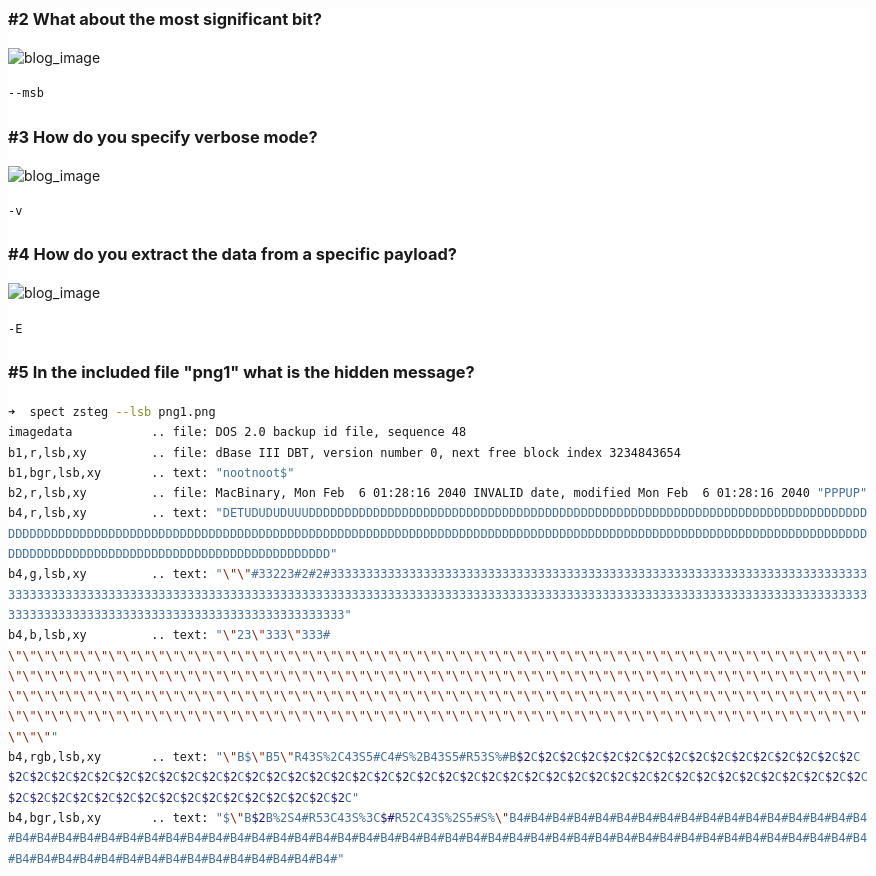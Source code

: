 ### #2 What about the most significant bit?

<div className="Image__Medium">
  <img src="https://imgur.com/wLXHoiB.png" alt="blog_image"/>
</div>

```bash
--msb
```

### #3 How do you specify verbose mode?

<div className="Image__Medium">
  <img src="https://imgur.com/IWDRmQV.png" alt="blog_image"/>
</div>

```bash
-v
```

### #4 How do you extract the data from a specific payload?

<div className="Image__Medium">
  <img src="https://imgur.com/7V5kLt7.png" alt="blog_image"/>
</div>

```bash
-E
```

### #5 In the included file "png1" what is the hidden message?

```bash
➜  spect zsteg --lsb png1.png
imagedata           .. file: DOS 2.0 backup id file, sequence 48
b1,r,lsb,xy         .. file: dBase III DBT, version number 0, next free block index 3234843654
b1,bgr,lsb,xy       .. text: "nootnoot$"
b2,r,lsb,xy         .. file: MacBinary, Mon Feb  6 01:28:16 2040 INVALID date, modified Mon Feb  6 01:28:16 2040 "PPPUP"
b4,r,lsb,xy         .. text: "DETUDUDUDUUUDDDDDDDDDDDDDDDDDDDDDDDDDDDDDDDDDDDDDDDDDDDDDDDDDDDDDDDDDDDDDDDDDDDDDDDDDDDDDDDDDDDDDDDDDDDDDDDDDDDDDDDDDDDDDDDDDDDDDDDDDDDDDDDDDDDDDDDDDDDDDDDDDDDDDDDDDDDDDDDDDDDDDDDDDDDDDDDDDDDDDDDDDDDDDDDDDDDDDDDDDDDDDDDDDDDDDDDDDDDDDDDDDDDDDDDDDDDDDDDDDDD"
b4,g,lsb,xy         .. text: "\"\"#33223#2#2#33333333333333333333333333333333333333333333333333333333333333333333333333333333333333333333333333333333333333333333333333333333333333333333333333333333333333333333333333333333333333333333333333333333333333333333333333333333333333333333333333"
b4,b,lsb,xy         .. text: "\"23\"333\"333#\"\"\"\"\"\"\"\"\"\"\"\"\"\"\"\"\"\"\"\"\"\"\"\"\"\"\"\"\"\"\"\"\"\"\"\"\"\"\"\"\"\"\"\"\"\"\"\"\"\"\"\"\"\"\"\"\"\"\"\"\"\"\"\"\"\"\"\"\"\"\"\"\"\"\"\"\"\"\"\"\"\"\"\"\"\"\"\"\"\"\"\"\"\"\"\"\"\"\"\"\"\"\"\"\"\"\"\"\"\"\"\"\"\"\"\"\"\"\"\"\"\"\"\"\"\"\"\"\"\"\"\"\"\"\"\"\"\"\"\"\"\"\"\"\"\"\"\"\"\"\"\"\"\"\"\"\"\"\"\"\"\"\"\"\"\"\"\"\"\"\"\"\"\"\"\"\"\"\"\"\"\"\"\"\"\"\"\"\"\"\"\"\"\"\"\"\"\"\"\"\"\"\"\"\"\"\"\"\"\"\"\"\"\"\"\"\"\"\"\"\"\"\"\"\"\"\"\"\"\"\"\"\"\"\"\"\"\"\"\"\"\"\""
b4,rgb,lsb,xy       .. text: "\"B$\"B5\"R43S%2C43S5#C4#S%2B43S5#R53S%#B$2C$2C$2C$2C$2C$2C$2C$2C$2C$2C$2C$2C$2C$2C$2C$2C$2C$2C$2C$2C$2C$2C$2C$2C$2C$2C$2C$2C$2C$2C$2C$2C$2C$2C$2C$2C$2C$2C$2C$2C$2C$2C$2C$2C$2C$2C$2C$2C$2C$2C$2C$2C$2C$2C$2C$2C$2C$2C$2C$2C$2C$2C$2C$2C$2C$2C$2C$2C$2C$2C$2C$2C"
b4,bgr,lsb,xy       .. text: "$\"B$2B%2S4#R53C43S%3C$#R52C43S%2S5#S%\"B4#B4#B4#B4#B4#B4#B4#B4#B4#B4#B4#B4#B4#B4#B4#B4#B4#B4#B4#B4#B4#B4#B4#B4#B4#B4#B4#B4#B4#B4#B4#B4#B4#B4#B4#B4#B4#B4#B4#B4#B4#B4#B4#B4#B4#B4#B4#B4#B4#B4#B4#B4#B4#B4#B4#B4#B4#B4#B4#B4#B4#B4#B4#B4#B4#B4#B4#B4#B4#B4#B4#B4#"
```
